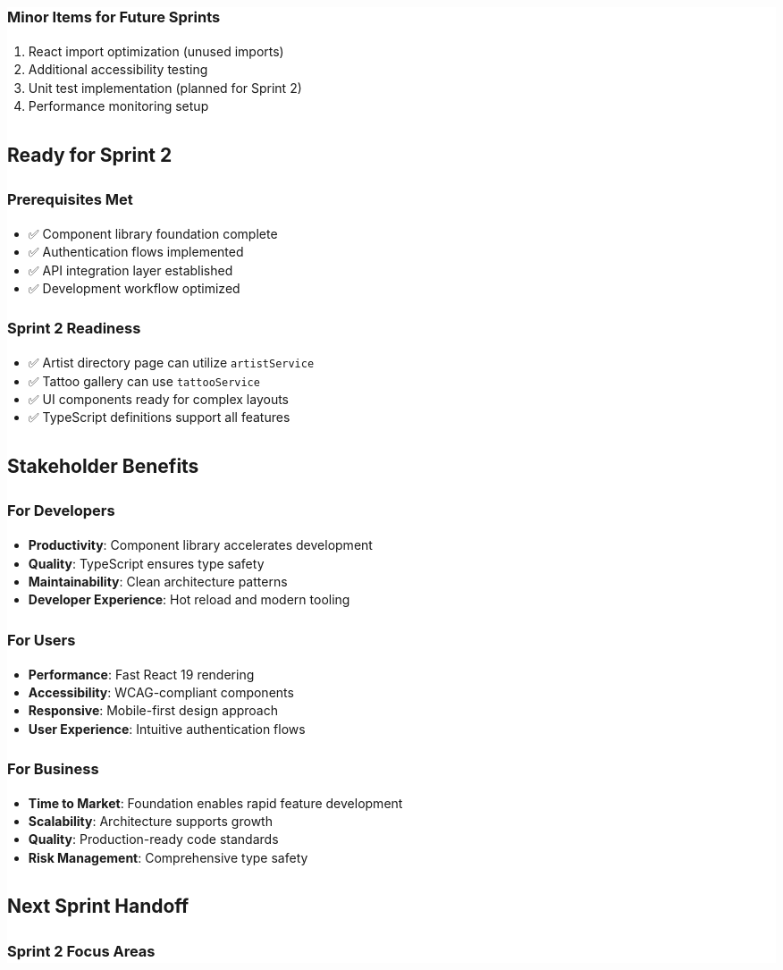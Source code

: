 ### Minor Items for Future Sprints

1. React import optimization (unused imports)
2. Additional accessibility testing
3. Unit test implementation (planned for Sprint 2)
4. Performance monitoring setup

## Ready for Sprint 2

### Prerequisites Met

- ✅ Component library foundation complete
- ✅ Authentication flows implemented
- ✅ API integration layer established
- ✅ Development workflow optimized

### Sprint 2 Readiness

- ✅ Artist directory page can utilize `artistService`
- ✅ Tattoo gallery can use `tattooService`
- ✅ UI components ready for complex layouts
- ✅ TypeScript definitions support all features

## Stakeholder Benefits

### For Developers

- **Productivity**: Component library accelerates development
- **Quality**: TypeScript ensures type safety
- **Maintainability**: Clean architecture patterns
- **Developer Experience**: Hot reload and modern tooling

### For Users

- **Performance**: Fast React 19 rendering
- **Accessibility**: WCAG-compliant components
- **Responsive**: Mobile-first design approach
- **User Experience**: Intuitive authentication flows

### For Business

- **Time to Market**: Foundation enables rapid feature development
- **Scalability**: Architecture supports growth
- **Quality**: Production-ready code standards
- **Risk Management**: Comprehensive type safety

## Next Sprint Handoff

### Sprint 2 Focus Areas
